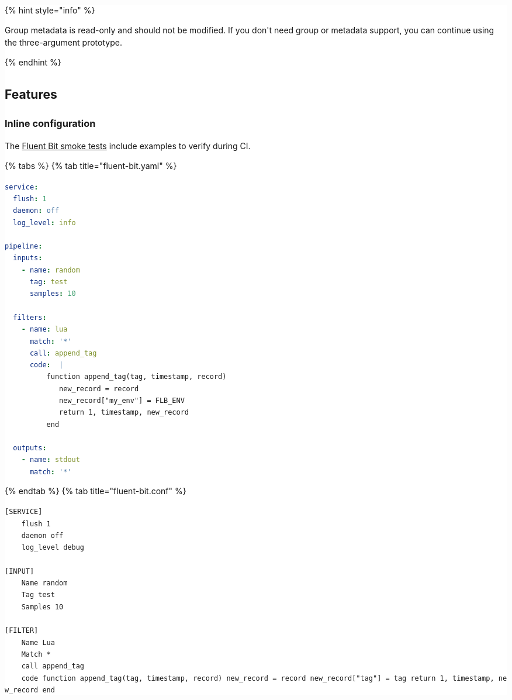 {% hint style="info" %}

Group metadata is read-only and should not be modified. If you don't need group or metadata support, you can continue using the three-argument prototype.

{% endhint %}

## Features

### Inline configuration

The [Fluent Bit smoke tests](https://github.com/fluent/fluent-bit/tree/master/packaging/testing/smoke/container) include examples to verify during CI.

{% tabs %}
{% tab title="fluent-bit.yaml" %}

```yaml
service:
  flush: 1
  daemon: off
  log_level: info

pipeline:
  inputs:
    - name: random
      tag: test
      samples: 10

  filters:
    - name: lua
      match: '*'
      call: append_tag
      code:  |
          function append_tag(tag, timestamp, record)
             new_record = record
             new_record["my_env"] = FLB_ENV
             return 1, timestamp, new_record
          end

  outputs:
    - name: stdout
      match: '*'
```

{% endtab %}
{% tab title="fluent-bit.conf" %}

```text
[SERVICE]
	flush 1
	daemon off
	log_level debug

[INPUT]
	Name random
	Tag test
	Samples 10

[FILTER]
	Name Lua
	Match *
	call append_tag
	code function append_tag(tag, timestamp, record) new_record = record new_record["tag"] = tag return 1, timestamp, new_record end

```